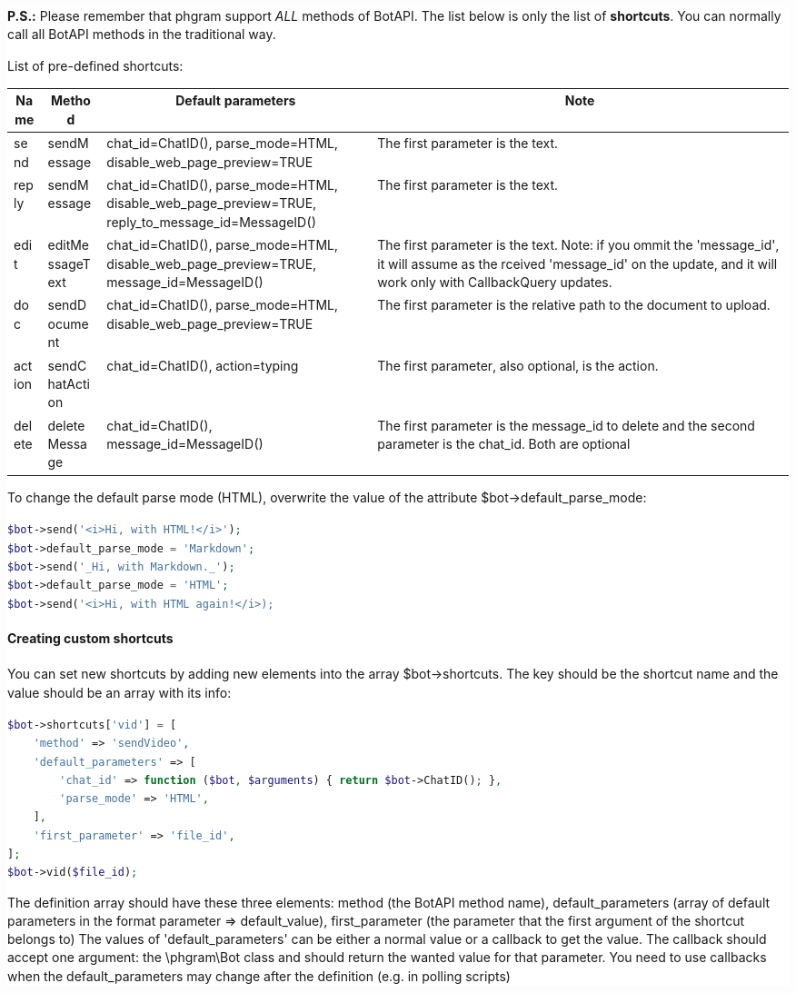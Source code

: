 **P.S.:** Please remember that phgram support *ALL* methods of BotAPI. The list below is only the list of **shortcuts**. You can normally call all BotAPI methods in the traditional way.

List of pre-defined shortcuts:

Name|Method|Default parameters|Note
---|---|---|---
send|sendMessage|chat\_id=ChatID(), parse\_mode=HTML, disable\_web\_page\_preview=TRUE|The first parameter is the text.
reply|sendMessage|chat\_id=ChatID(), parse\_mode=HTML, disable\_web\_page\_preview=TRUE, reply\_to\_message\_id=MessageID()|The first parameter is the text.
edit|editMessageText|chat\_id=ChatID(), parse\_mode=HTML, disable\_web\_page\_preview=TRUE, message\_id=MessageID()|The first parameter is the text. Note: if you ommit the 'message_id', it will assume as the rceived 'message_id' on the update, and it will work only with CallbackQuery updates.
doc|sendDocument|chat\_id=ChatID(), parse\_mode=HTML, disable\_web\_page\_preview=TRUE|The first parameter is the relative path to the document to upload.
action|sendChatAction|chat\_id=ChatID(), action=typing|The first parameter, also optional, is the action.
delete|deleteMessage|chat\_id=ChatID(), message\_id=MessageID()|The first parameter is the message\_id to delete and the second parameter is the chat\_id. Both are optional

To change the default parse mode (HTML), overwrite the value of the attribute $bot->default_parse_mode:
```php
$bot->send('<i>Hi, with HTML!</i>');
$bot->default_parse_mode = 'Markdown';
$bot->send('_Hi, with Markdown._');
$bot->default_parse_mode = 'HTML';
$bot->send('<i>Hi, with HTML again!</i>);
```

#### Creating custom shortcuts
You can set new shortcuts by adding new elements into the array $bot->shortcuts. The key should be the shortcut name and the value should be an array with its info:
```php
$bot->shortcuts['vid'] = [
    'method' => 'sendVideo',
    'default_parameters' => [
        'chat_id' => function ($bot, $arguments) { return $bot->ChatID(); },
        'parse_mode' => 'HTML',
    ],
    'first_parameter' => 'file_id',
];
$bot->vid($file_id);
```
The definition array should have these three elements: method (the BotAPI method name), default_parameters (array of default parameters in the format parameter => default_value), first_parameter (the parameter that the first argument of the shortcut belongs to)
The values of 'default_parameters' can be either a normal value or a callback to get the value. The callback should accept one argument: the \phgram\Bot class and should return the wanted value for that parameter.
You need to use callbacks when the default_parameters may change after the definition (e.g. in polling scripts)
